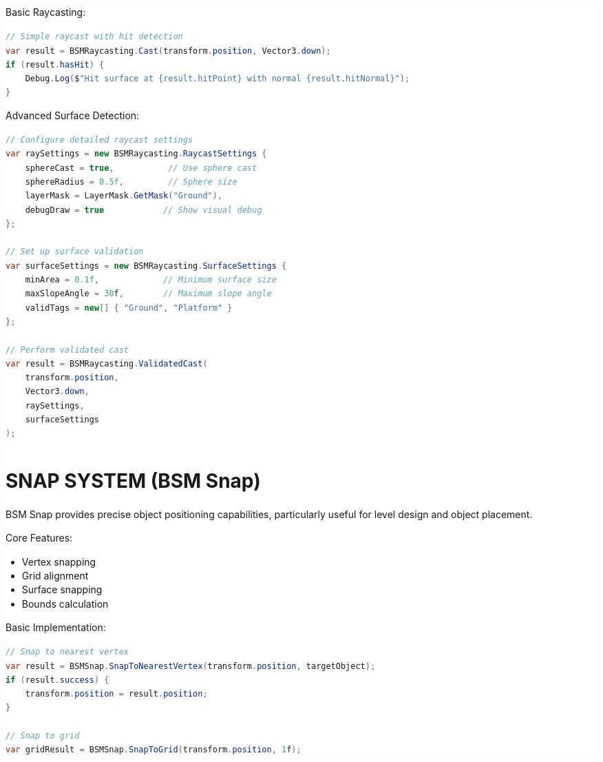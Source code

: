 Basic Raycasting:
```csharp
// Simple raycast with hit detection
var result = BSMRaycasting.Cast(transform.position, Vector3.down);
if (result.hasHit) {
    Debug.Log($"Hit surface at {result.hitPoint} with normal {result.hitNormal}");
}
```

Advanced Surface Detection:
```csharp
// Configure detailed raycast settings
var raySettings = new BSMRaycasting.RaycastSettings {
    sphereCast = true,           // Use sphere cast
    sphereRadius = 0.5f,         // Sphere size
    layerMask = LayerMask.GetMask("Ground"),
    debugDraw = true            // Show visual debug
};

// Set up surface validation
var surfaceSettings = new BSMRaycasting.SurfaceSettings {
    minArea = 0.1f,             // Minimum surface size
    maxSlopeAngle = 30f,        // Maximum slope angle
    validTags = new[] { "Ground", "Platform" }
};

// Perform validated cast
var result = BSMRaycasting.ValidatedCast(
    transform.position, 
    Vector3.down,
    raySettings,
    surfaceSettings
);
```

SNAP SYSTEM (BSM Snap)
=======================
BSM Snap provides precise object positioning capabilities, particularly useful for level design and object placement.

Core Features:
- Vertex snapping
- Grid alignment
- Surface snapping
- Bounds calculation

Basic Implementation:
```csharp
// Snap to nearest vertex
var result = BSMSnap.SnapToNearestVertex(transform.position, targetObject);
if (result.success) {
    transform.position = result.position;
}

// Snap to grid
var gridResult = BSMSnap.SnapToGrid(transform.position, 1f);
```
